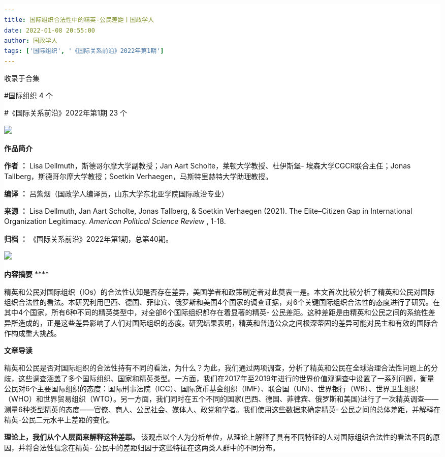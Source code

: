 ```yaml
---
title: 国际组织合法性中的精英-公民差距丨国政学人
date: 2022-01-08 20:55:00
author: 国政学人
tags: ['国际组织', '《国际关系前沿》2022年第1期']
---
```



收录于合集

#国际组织 4 个

#《国际关系前沿》2022年第1期 23 个

![](/images/310/2.gif)

  

**作品简介**

 **作者** **：** Lisa Dellmuth，斯德哥尔摩大学副教授；Jan Aart Scholte，莱顿大学教授、杜伊斯堡-
埃森大学CGCR联合主任；Jonas Tallberg，斯德哥尔摩大学教授；Soetkin Verhaegen，马斯特里赫特大学助理教授。

 **编译** **：** 吕紫烟（国政学人编译员，山东大学东北亚学院国际政治专业）

 **来源** **：** Lisa Dellmuth, Jan Aart Scholte, Jonas Tallberg, & Soetkin
Verhaegen (2021). The Elite–Citizen Gap in International Organization
Legitimacy. _American Political Science Review_ , 1-18.

 **归档** **：** 《国际关系前沿》2022年第1期，总第40期。

  

![](/images/310/3.jpeg)

  

 **内容摘要** ****

  

精英和公民对国际组织（IOs）的合法性认知是否存在差异，美国学者和政策制定者对此莫衷一是。本文首次比较分析了精英和公民对国际组织合法性的看法。本研究利用巴西、德国、菲律宾、俄罗斯和美国4个国家的调查证据，对6个关键国际组织合法性的态度进行了研究。在其中4个国家，所有6种不同的精英类型中，对全部6个国际组织都存在着显著的精英-
公民差距。这种差距是由精英和公民之间的系统性差异所造成的，正是这些差异影响了人们对国际组织的态度。研究结果表明，精英和普通公众之间根深蒂固的差异可能对民主和有效的国际合作构成重大挑战。

  

  

 **文章导读**

  

精英和公民是否对国际组织的合法性持有不同的看法，为什么？为此，我们通过两项调查，分析了精英和公民在全球治理合法性问题上的分歧，这些调查涵盖了多个国际组织、国家和精英类型。一方面，我们在2017年至2019年进行的世界价值观调查中设置了一系列问题，衡量公民对6个主要国际组织的态度：国际刑事法院（ICC）、国际货币基金组织（IMF）、联合国（UN）、世界银行（WB）、世界卫生组织（WHO）和世界贸易组织（WTO）。另一方面，我们同时在五个不同的国家(巴西、德国、菲律宾、俄罗斯和美国)进行了一次精英调查——测量6种类型精英的态度——官僚、商人、公民社会、媒体人、政党和学者。我们使用这些数据来确定精英-
公民之间的总体差距，并解释在精英-公民二元水平上差距的变化。

  

 **理论上，我们从个人层面来解释这种差距。**
该观点以个人为分析单位，从理论上解释了具有不同特征的人对国际组织合法性的看法不同的原因，并将合法性信念在精英-
公民中的差距归因于这些特征在这两类人群中的不同分布。
